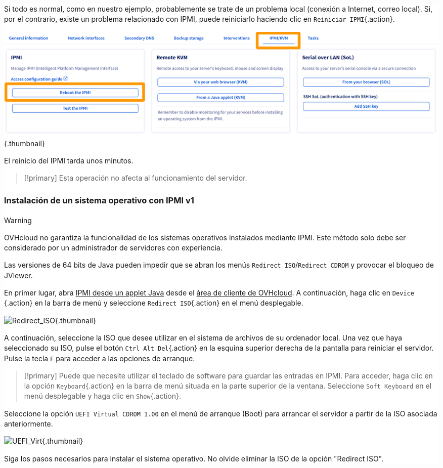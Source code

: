 Si todo es normal, como en nuestro ejemplo, probablemente se trate de un problema local (conexión a Internet, correo local). Si, por el contrario, existe un problema relacionado con IPMI, puede reiniciarlo haciendo clic en `Reiniciar IPMI`{.action}.

![Reboot IPMI](images/ipmi-reboot.png){.thumbnail}

El reinicio del IPMI tarda unos minutos.

> [!primary]
> Esta operación no afecta al funcionamiento del servidor.
>

### Instalación de un sistema operativo con IPMI v1

> [!warning]
> OVHcloud no garantiza la funcionalidad de los sistemas operativos instalados mediante IPMI. Este método solo debe ser considerado por un administrador de servidores con experiencia.
>
> Las versiones de 64 bits de Java pueden impedir que se abran los menús `Redirect ISO`/`Redirect CDROM` y provocar el bloqueo de JViewer.

En primer lugar, abra [IPMI desde un applet Java](./#applet-java) desde el [área de cliente de OVHcloud](/links/manager). A continuación, haga clic en `Device`{.action} en la barra de menú y seleccione `Redirect ISO`{.action} en el menú desplegable.

![Redirect_ISO](images/RedirectISO.jpg){.thumbnail}

A continuación, seleccione la ISO que desee utilizar en el sistema de archivos de su ordenador local. Una vez que haya seleccionado su ISO, pulse el botón `Ctrl Alt Del`{.action} en la esquina superior derecha de la pantalla para reiniciar el servidor. Pulse la tecla `F` para acceder a las opciones de arranque.

> [!primary]
> Puede que necesite utilizar el teclado de software para guardar las entradas en IPMI. Para acceder, haga clic en la opción `Keyboard`{.action} en la barra de menú situada en la parte superior de la ventana. Seleccione `Soft Keyboard` en el menú desplegable y haga clic en `Show`{.action}.
>

Seleccione la opción `UEFI Virtual CDROM 1.00` en el menú de arranque (Boot) para arrancar el servidor a partir de la ISO asociada anteriormente.

![UEFI_Virt](images/UEFIVirt.jpg){.thumbnail}

Siga los pasos necesarios para instalar el sistema operativo. No olvide eliminar la ISO de la opción "Redirect ISO".

